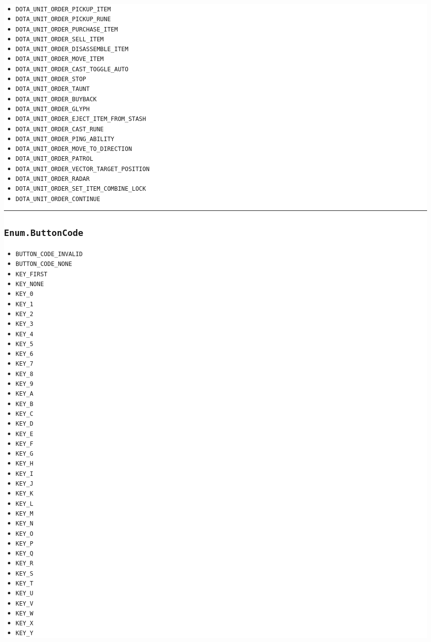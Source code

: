 * ​`DOTA_UNIT_ORDER_PICKUP_ITEM`​
* ​`DOTA_UNIT_ORDER_PICKUP_RUNE`​
* ​`DOTA_UNIT_ORDER_PURCHASE_ITEM`​
* ​`DOTA_UNIT_ORDER_SELL_ITEM`​
* ​`DOTA_UNIT_ORDER_DISASSEMBLE_ITEM`​
* ​`DOTA_UNIT_ORDER_MOVE_ITEM`​
* ​`DOTA_UNIT_ORDER_CAST_TOGGLE_AUTO`​
* ​`DOTA_UNIT_ORDER_STOP`​
* ​`DOTA_UNIT_ORDER_TAUNT`​
* ​`DOTA_UNIT_ORDER_BUYBACK`​
* ​`DOTA_UNIT_ORDER_GLYPH`​
* ​`DOTA_UNIT_ORDER_EJECT_ITEM_FROM_STASH`​
* ​`DOTA_UNIT_ORDER_CAST_RUNE`​
* ​`DOTA_UNIT_ORDER_PING_ABILITY`​
* ​`DOTA_UNIT_ORDER_MOVE_TO_DIRECTION`​
* ​`DOTA_UNIT_ORDER_PATROL`​
* ​`DOTA_UNIT_ORDER_VECTOR_TARGET_POSITION`​
* ​`DOTA_UNIT_ORDER_RADAR`​
* ​`DOTA_UNIT_ORDER_SET_ITEM_COMBINE_LOCK`​
* ​`DOTA_UNIT_ORDER_CONTINUE`​

---

## `Enum.ButtonCode`​

* ​`BUTTON_CODE_INVALID`​
* ​`BUTTON_CODE_NONE`​
* ​`KEY_FIRST`​
* ​`KEY_NONE`​
* ​`KEY_0`​
* ​`KEY_1`​
* ​`KEY_2`​
* ​`KEY_3`​
* ​`KEY_4`​
* ​`KEY_5`​
* ​`KEY_6`​
* ​`KEY_7`​
* ​`KEY_8`​
* ​`KEY_9`​
* ​`KEY_A`​
* ​`KEY_B`​
* ​`KEY_C`​
* ​`KEY_D`​
* ​`KEY_E`​
* ​`KEY_F`​
* ​`KEY_G`​
* ​`KEY_H`​
* ​`KEY_I`​
* ​`KEY_J`​
* ​`KEY_K`​
* ​`KEY_L`​
* ​`KEY_M`​
* ​`KEY_N`​
* ​`KEY_O`​
* ​`KEY_P`​
* ​`KEY_Q`​
* ​`KEY_R`​
* ​`KEY_S`​
* ​`KEY_T`​
* ​`KEY_U`​
* ​`KEY_V`​
* ​`KEY_W`​
* ​`KEY_X`​
* ​`KEY_Y`​